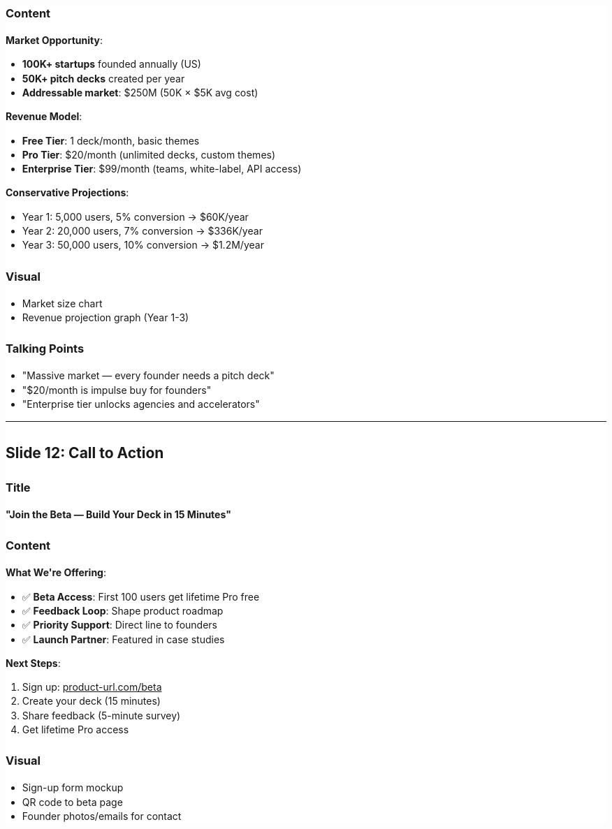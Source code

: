 ### Content
**Market Opportunity**:
- **100K+ startups** founded annually (US)
- **50K+ pitch decks** created per year
- **Addressable market**: $250M (50K × $5K avg cost)

**Revenue Model**:
- **Free Tier**: 1 deck/month, basic themes
- **Pro Tier**: $20/month (unlimited decks, custom themes)
- **Enterprise Tier**: $99/month (teams, white-label, API access)

**Conservative Projections**:
- Year 1: 5,000 users, 5% conversion → $60K/year
- Year 2: 20,000 users, 7% conversion → $336K/year
- Year 3: 50,000 users, 10% conversion → $1.2M/year

### Visual
- Market size chart
- Revenue projection graph (Year 1-3)

### Talking Points
- "Massive market — every founder needs a pitch deck"
- "$20/month is impulse buy for founders"
- "Enterprise tier unlocks agencies and accelerators"

---

## Slide 12: Call to Action

### Title
**"Join the Beta — Build Your Deck in 15 Minutes"**

### Content
**What We're Offering**:
- ✅ **Beta Access**: First 100 users get lifetime Pro free
- ✅ **Feedback Loop**: Shape product roadmap
- ✅ **Priority Support**: Direct line to founders
- ✅ **Launch Partner**: Featured in case studies

**Next Steps**:
1. Sign up: [product-url.com/beta](https://product-url.com/beta)
2. Create your deck (15 minutes)
3. Share feedback (5-minute survey)
4. Get lifetime Pro access

### Visual
- Sign-up form mockup
- QR code to beta page
- Founder photos/emails for contact
